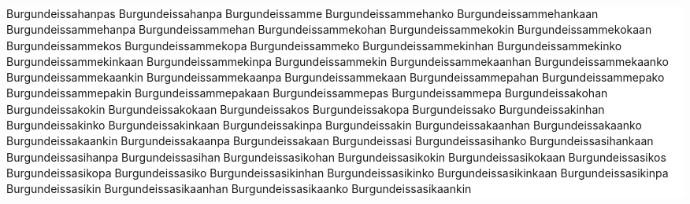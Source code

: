 Burgundeissahanpas
Burgundeissahanpa
Burgundeissamme
Burgundeissammehanko
Burgundeissammehankaan
Burgundeissammehanpa
Burgundeissammehan
Burgundeissammekohan
Burgundeissammekokin
Burgundeissammekokaan
Burgundeissammekos
Burgundeissammekopa
Burgundeissammeko
Burgundeissammekinhan
Burgundeissammekinko
Burgundeissammekinkaan
Burgundeissammekinpa
Burgundeissammekin
Burgundeissammekaanhan
Burgundeissammekaanko
Burgundeissammekaankin
Burgundeissammekaanpa
Burgundeissammekaan
Burgundeissammepahan
Burgundeissammepako
Burgundeissammepakin
Burgundeissammepakaan
Burgundeissammepas
Burgundeissammepa
Burgundeissakohan
Burgundeissakokin
Burgundeissakokaan
Burgundeissakos
Burgundeissakopa
Burgundeissako
Burgundeissakinhan
Burgundeissakinko
Burgundeissakinkaan
Burgundeissakinpa
Burgundeissakin
Burgundeissakaanhan
Burgundeissakaanko
Burgundeissakaankin
Burgundeissakaanpa
Burgundeissakaan
Burgundeissasi
Burgundeissasihanko
Burgundeissasihankaan
Burgundeissasihanpa
Burgundeissasihan
Burgundeissasikohan
Burgundeissasikokin
Burgundeissasikokaan
Burgundeissasikos
Burgundeissasikopa
Burgundeissasiko
Burgundeissasikinhan
Burgundeissasikinko
Burgundeissasikinkaan
Burgundeissasikinpa
Burgundeissasikin
Burgundeissasikaanhan
Burgundeissasikaanko
Burgundeissasikaankin